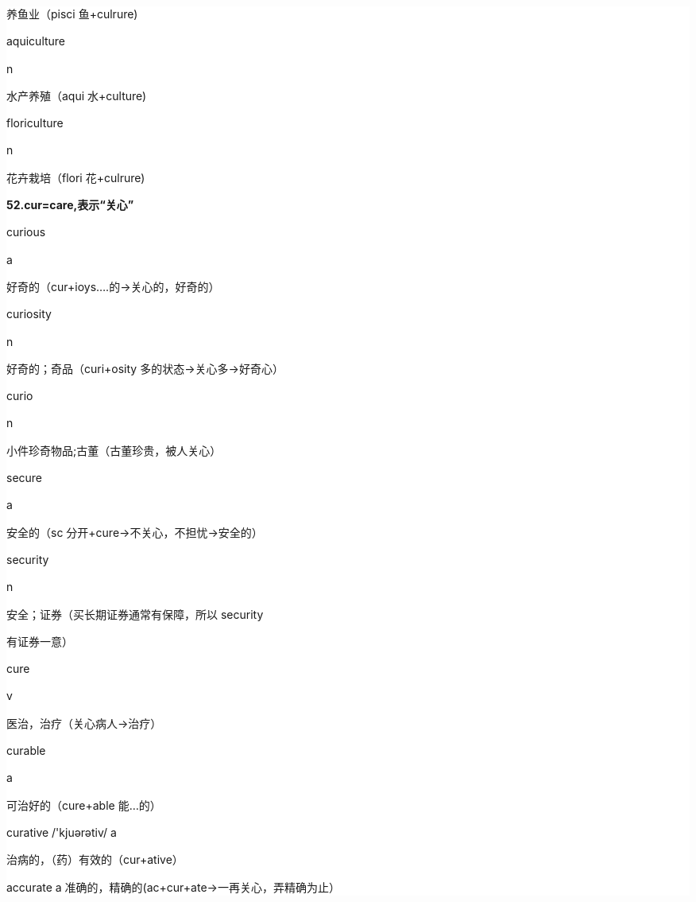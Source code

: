 养鱼业（pisci 鱼+culrure)

aquiculture

n

水产养殖（aqui 水+culture)

floriculture

n

花卉栽培（flori 花+culrure)

**52.cur=care,****表示****“****关心****”**

curious

a

好奇的（cur+ioys….的→关心的，好奇的）

curiosity

n

好奇的；奇品（curi+osity 多的状态→关心多→好奇心）

curio

n

小件珍奇物品;古董（古董珍贵，被人关心）

secure

a

安全的（sc 分开+cure→不关心，不担忧→安全的）

security

n

安全；证券（买长期证券通常有保障，所以 security

有证券一意）

cure

v

医治，治疗（关心病人→治疗）

curable

a

可治好的（cure+able 能…的）

curative /'kjuərətiv/ a

治病的，（药）有效的（cur+ative）

accurate a 准确的，精确的(ac+cur+ate→一再关心，弄精确为止）
